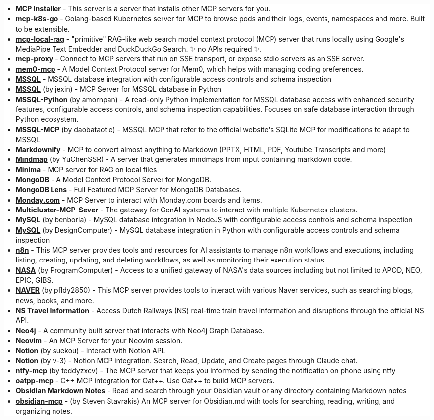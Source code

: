 *   **[MCP Installer](https://github.com/anaisbetts/mcp-installer)** - This server is a server that installs other MCP servers for you.
*   **[mcp-k8s-go](https://github.com/strowk/mcp-k8s-go)** - Golang-based Kubernetes server for MCP to browse pods and their logs, events, namespaces and more. Built to be extensible.
*   **[mcp-local-rag](https://github.com/nkapila6/mcp-local-rag)** - "primitive" RAG-like web search model context protocol (MCP) server that runs locally using Google's MediaPipe Text Embedder and DuckDuckGo Search. ✨ no APIs required ✨.
*   **[mcp-proxy](https://github.com/sparfenyuk/mcp-proxy)** - Connect to MCP servers that run on SSE transport, or expose stdio servers as an SSE server.
*   **[mem0-mcp](https://github.com/mem0ai/mem0-mcp)** - A Model Context Protocol server for Mem0, which helps with managing coding preferences.
*   **[MSSQL](https://github.com/aekanun2020/mcp-server/)** - MSSQL database integration with configurable access controls and schema inspection
*   **[MSSQL](https://github.com/JexinSam/mssql_mcp_server)** (by jexin) - MCP Server for MSSQL database in Python
*   **[MSSQL-Python](https://github.com/amornpan/py-mcp-mssql)** (by amornpan) - A read-only Python implementation for MSSQL database access with enhanced security features, configurable access controls, and schema inspection capabilities. Focuses on safe database interaction through Python ecosystem.
*   **[MSSQL-MCP](https://github.com/daobataotie/mssql-mcp)** (by daobataotie) - MSSQL MCP that refer to the official website's SQLite MCP for modifications to adapt to MSSQL
*   **[Markdownify](https://github.com/zcaceres/mcp-markdownify-server)** - MCP to convert almost anything to Markdown (PPTX, HTML, PDF, Youtube Transcripts and more)
*   **[Mindmap](https://github.com/YuChenSSR/mindmap-mcp-server)** (by YuChenSSR) - A server that generates mindmaps from input containing markdown code.
*   **[Minima](https://github.com/dmayboroda/minima)** - MCP server for RAG on local files
*   **[MongoDB](https://github.com/kiliczsh/mcp-mongo-server)** - A Model Context Protocol Server for MongoDB.
*   **[MongoDB Lens](https://github.com/furey/mongodb-lens)** - Full Featured MCP Server for MongoDB Databases.
*   **[Monday.com](https://github.com/sakce/mcp-server-monday)** - MCP Server to interact with Monday.com boards and items.
*   **[Multicluster-MCP-Sever](https://github.com/yanmxa/multicluster-mcp-server)** - The gateway for GenAI systems to interact with multiple Kubernetes clusters.
*   **[MySQL](https://github.com/benborla/mcp-server-mysql)** (by benborla) - MySQL database integration in NodeJS with configurable access controls and schema inspection
*   **[MySQL](https://github.com/designcomputer/mysql_mcp_server)** (by DesignComputer) - MySQL database integration in Python with configurable access controls and schema inspection
*   **[n8n](https://github.com/leonardsellem/n8n-mcp-server)** - This MCP server provides tools and resources for AI assistants to manage n8n workflows and executions, including listing, creating, updating, and deleting workflows, as well as monitoring their execution status.
*   **[NASA](https://github.com/ProgramComputer/NASA-MCP-server)** (by ProgramComputer) - Access to a unified gateway of NASA's data sources including but not limited to APOD, NEO, EPIC, GIBS.
*   **[NAVER](https://github.com/pfldy2850/py-mcp-naver)** (by pfldy2850) - This MCP server provides tools to interact with various Naver services, such as searching blogs, news, books, and more.
*   **[NS Travel Information](https://github.com/r-huijts/ns-mcp-server)** - Access Dutch Railways (NS) real-time train travel information and disruptions through the official NS API.
*   **[Neo4j](https://github.com/da-okazaki/mcp-neo4j-server)** - A community built server that interacts with Neo4j Graph Database.
*   **[Neovim](https://github.com/bigcodegen/mcp-neovim-server)** - An MCP Server for your Neovim session.
*   **[Notion](https://github.com/suekou/mcp-notion-server)** (by suekou) - Interact with Notion API.
*   **[Notion](https://github.com/v-3/notion-server)** (by v-3) - Notion MCP integration. Search, Read, Update, and Create pages through Claude chat.
*   **[ntfy-mcp](https://github.com/teddyzxcv/ntfy-mcp)** (by teddyzxcv) - The MCP server that keeps you informed by sending the notification on phone using ntfy
*   **[oatpp-mcp](https://github.com/oatpp/oatpp-mcp)** - C++ MCP integration for Oat++. Use [Oat++](https://oatpp.io/) to build MCP servers.
*   **[Obsidian Markdown Notes](https://github.com/calclavia/mcp-obsidian)** - Read and search through your Obsidian vault or any directory containing Markdown notes
*   **[obsidian-mcp](https://github.com/StevenStavrakis/obsidian-mcp)** - (by Steven Stavrakis) An MCP server for Obsidian.md with tools for searching, reading, writing, and organizing notes.